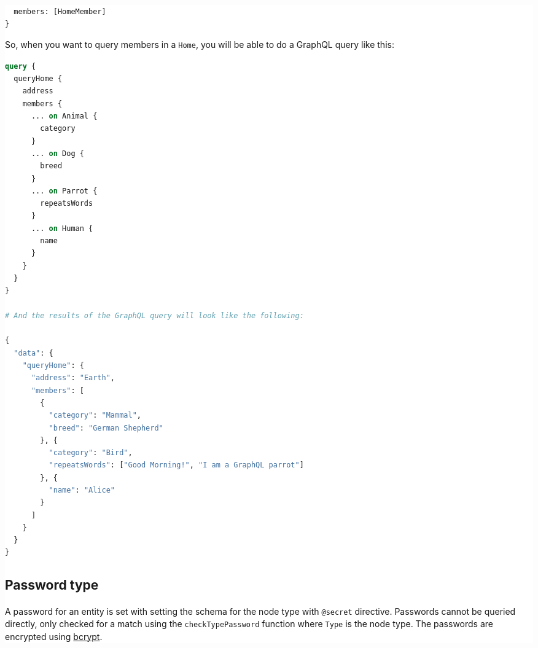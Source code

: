 ```graphql
  members: [HomeMember]
}
```

So, when you want to query members in a `Home`, you will be able to do a GraphQL query like this:

```graphql
query {
  queryHome {
    address
    members {
      ... on Animal {
        category
      }
      ... on Dog {
        breed
      }
      ... on Parrot {
        repeatsWords
      }
      ... on Human {
        name
      }
    }
  }
}

# And the results of the GraphQL query will look like the following:

{
  "data": {
    "queryHome": {
      "address": "Earth",
      "members": [
        {
          "category": "Mammal",
          "breed": "German Shepherd"
        }, {
          "category": "Bird",
          "repeatsWords": ["Good Morning!", "I am a GraphQL parrot"]
        }, {
          "name": "Alice"
        }
      ]
    }
  }
}
```

## Password type

A password for an entity is set with setting the schema for the node type with `@secret` directive. Passwords cannot be queried directly, only checked for a match using the `checkTypePassword` function where `Type` is the node type.
The passwords are encrypted using [bcrypt](https://en.wikipedia.org/wiki/Bcrypt).
